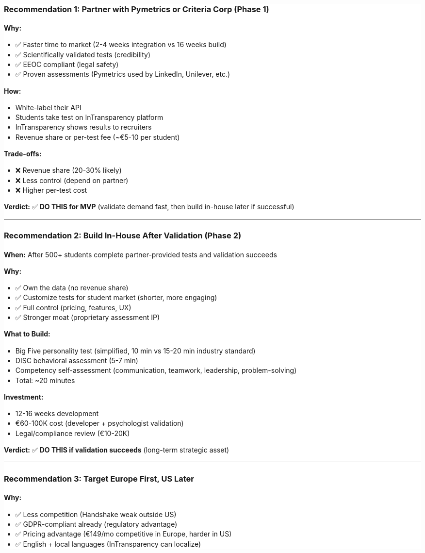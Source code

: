 ### Recommendation 1: Partner with Pymetrics or Criteria Corp (Phase 1)

**Why:**
- ✅ Faster time to market (2-4 weeks integration vs 16 weeks build)
- ✅ Scientifically validated tests (credibility)
- ✅ EEOC compliant (legal safety)
- ✅ Proven assessments (Pymetrics used by LinkedIn, Unilever, etc.)

**How:**
- White-label their API
- Students take test on InTransparency platform
- InTransparency shows results to recruiters
- Revenue share or per-test fee (~€5-10 per student)

**Trade-offs:**
- ❌ Revenue share (20-30% likely)
- ❌ Less control (depend on partner)
- ❌ Higher per-test cost

**Verdict:** ✅ **DO THIS for MVP** (validate demand fast, then build in-house later if successful)

---

### Recommendation 2: Build In-House After Validation (Phase 2)

**When:** After 500+ students complete partner-provided tests and validation succeeds

**Why:**
- ✅ Own the data (no revenue share)
- ✅ Customize tests for student market (shorter, more engaging)
- ✅ Full control (pricing, features, UX)
- ✅ Stronger moat (proprietary assessment IP)

**What to Build:**
- Big Five personality test (simplified, 10 min vs 15-20 min industry standard)
- DISC behavioral assessment (5-7 min)
- Competency self-assessment (communication, teamwork, leadership, problem-solving)
- Total: ~20 minutes

**Investment:**
- 12-16 weeks development
- €60-100K cost (developer + psychologist validation)
- Legal/compliance review (€10-20K)

**Verdict:** ✅ **DO THIS if validation succeeds** (long-term strategic asset)

---

### Recommendation 3: Target Europe First, US Later

**Why:**
- ✅ Less competition (Handshake weak outside US)
- ✅ GDPR-compliant already (regulatory advantage)
- ✅ Pricing advantage (€149/mo competitive in Europe, harder in US)
- ✅ English + local languages (InTransparency can localize)
